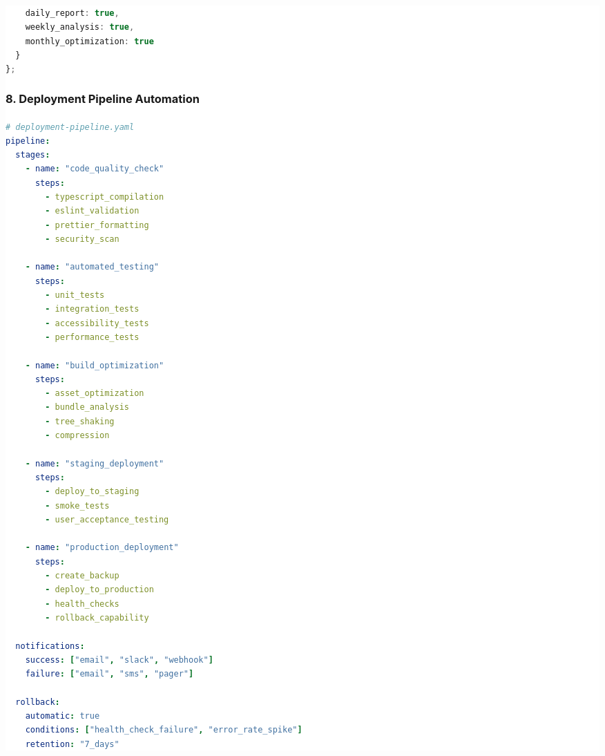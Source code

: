 ```typescript
    daily_report: true,
    weekly_analysis: true,
    monthly_optimization: true
  }
};
```

### 8. Deployment Pipeline Automation

```yaml
# deployment-pipeline.yaml
pipeline:
  stages:
    - name: "code_quality_check"
      steps:
        - typescript_compilation
        - eslint_validation
        - prettier_formatting
        - security_scan
        
    - name: "automated_testing"
      steps:
        - unit_tests
        - integration_tests
        - accessibility_tests
        - performance_tests
        
    - name: "build_optimization"
      steps:
        - asset_optimization
        - bundle_analysis
        - tree_shaking
        - compression
        
    - name: "staging_deployment"
      steps:
        - deploy_to_staging
        - smoke_tests
        - user_acceptance_testing
        
    - name: "production_deployment"
      steps:
        - create_backup
        - deploy_to_production
        - health_checks
        - rollback_capability
        
  notifications:
    success: ["email", "slack", "webhook"]
    failure: ["email", "sms", "pager"]
    
  rollback:
    automatic: true
    conditions: ["health_check_failure", "error_rate_spike"]
    retention: "7_days"
```
